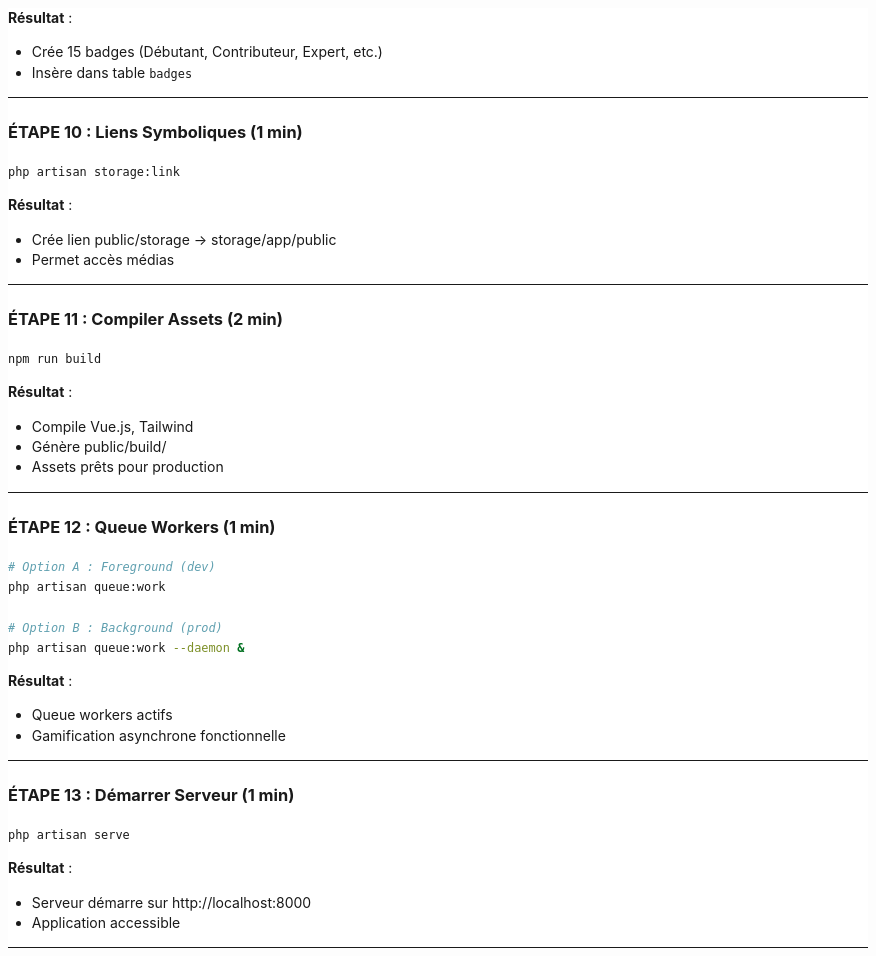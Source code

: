 **Résultat** :
- Crée 15 badges (Débutant, Contributeur, Expert, etc.)
- Insère dans table `badges`

---

### **ÉTAPE 10 : Liens Symboliques** (1 min)

```bash
php artisan storage:link
```

**Résultat** :
- Crée lien public/storage → storage/app/public
- Permet accès médias

---

### **ÉTAPE 11 : Compiler Assets** (2 min)

```bash
npm run build
```

**Résultat** :
- Compile Vue.js, Tailwind
- Génère public/build/
- Assets prêts pour production

---

### **ÉTAPE 12 : Queue Workers** (1 min)

```bash
# Option A : Foreground (dev)
php artisan queue:work

# Option B : Background (prod)
php artisan queue:work --daemon &
```

**Résultat** :
- Queue workers actifs
- Gamification asynchrone fonctionnelle

---

### **ÉTAPE 13 : Démarrer Serveur** (1 min)

```bash
php artisan serve
```

**Résultat** :
- Serveur démarre sur http://localhost:8000
- Application accessible

---
